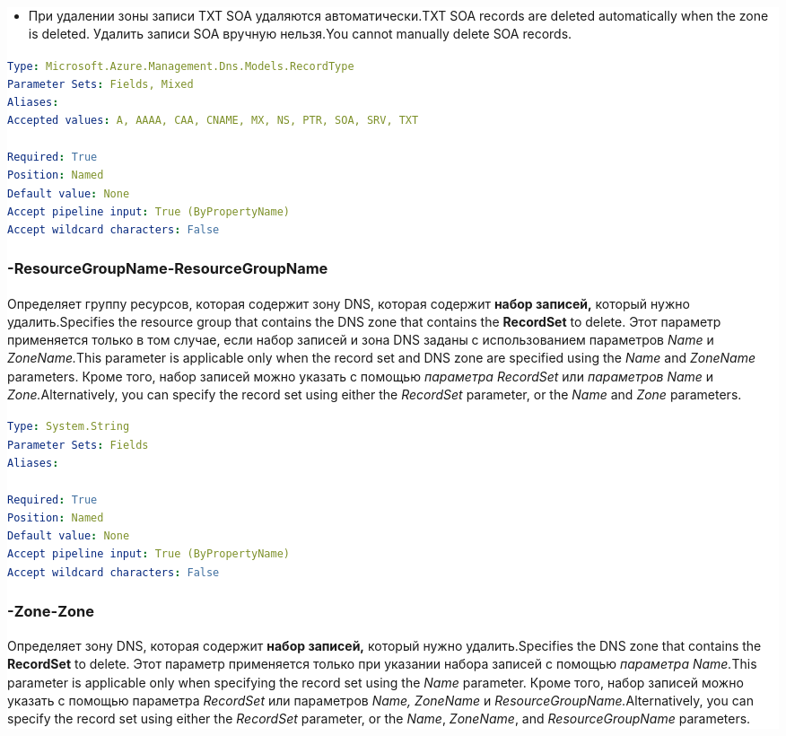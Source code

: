 - <span data-ttu-id="295cc-150">При удалении зоны записи TXT SOA удаляются автоматически.</span><span class="sxs-lookup"><span data-stu-id="295cc-150">TXT SOA records are deleted automatically when the zone is deleted.</span></span>
<span data-ttu-id="295cc-151">Удалить записи SOA вручную нельзя.</span><span class="sxs-lookup"><span data-stu-id="295cc-151">You cannot manually delete SOA records.</span></span>

```yaml
Type: Microsoft.Azure.Management.Dns.Models.RecordType
Parameter Sets: Fields, Mixed
Aliases:
Accepted values: A, AAAA, CAA, CNAME, MX, NS, PTR, SOA, SRV, TXT

Required: True
Position: Named
Default value: None
Accept pipeline input: True (ByPropertyName)
Accept wildcard characters: False
```

### <span data-ttu-id="295cc-152">-ResourceGroupName</span><span class="sxs-lookup"><span data-stu-id="295cc-152">-ResourceGroupName</span></span>
<span data-ttu-id="295cc-153">Определяет группу ресурсов, которая содержит зону DNS, которая содержит **набор записей,** который нужно удалить.</span><span class="sxs-lookup"><span data-stu-id="295cc-153">Specifies the resource group that contains the DNS zone that contains the **RecordSet** to delete.</span></span>
<span data-ttu-id="295cc-154">Этот параметр применяется только в том случае, если набор записей и зона DNS заданы с использованием параметров *Name* и *ZoneName.*</span><span class="sxs-lookup"><span data-stu-id="295cc-154">This parameter is applicable only when the record set and DNS zone are specified using the *Name* and *ZoneName* parameters.</span></span>
<span data-ttu-id="295cc-155">Кроме того, набор записей можно указать с помощью *параметра RecordSet* или *параметров Name* и *Zone.*</span><span class="sxs-lookup"><span data-stu-id="295cc-155">Alternatively, you can specify the record set using either the *RecordSet* parameter, or the *Name* and *Zone* parameters.</span></span>

```yaml
Type: System.String
Parameter Sets: Fields
Aliases:

Required: True
Position: Named
Default value: None
Accept pipeline input: True (ByPropertyName)
Accept wildcard characters: False
```

### <span data-ttu-id="295cc-156">-Zone</span><span class="sxs-lookup"><span data-stu-id="295cc-156">-Zone</span></span>
<span data-ttu-id="295cc-157">Определяет зону DNS, которая содержит **набор записей,** который нужно удалить.</span><span class="sxs-lookup"><span data-stu-id="295cc-157">Specifies the DNS zone that contains the **RecordSet** to delete.</span></span>
<span data-ttu-id="295cc-158">Этот параметр применяется только при указании набора записей с помощью *параметра Name.*</span><span class="sxs-lookup"><span data-stu-id="295cc-158">This parameter is applicable only when specifying the record set using the *Name* parameter.</span></span>
<span data-ttu-id="295cc-159">Кроме того, набор записей можно указать с помощью параметра *RecordSet* или параметров *Name,* *ZoneName* и *ResourceGroupName.*</span><span class="sxs-lookup"><span data-stu-id="295cc-159">Alternatively, you can specify the record set using either the *RecordSet* parameter, or the *Name*, *ZoneName*, and *ResourceGroupName* parameters.</span></span>
